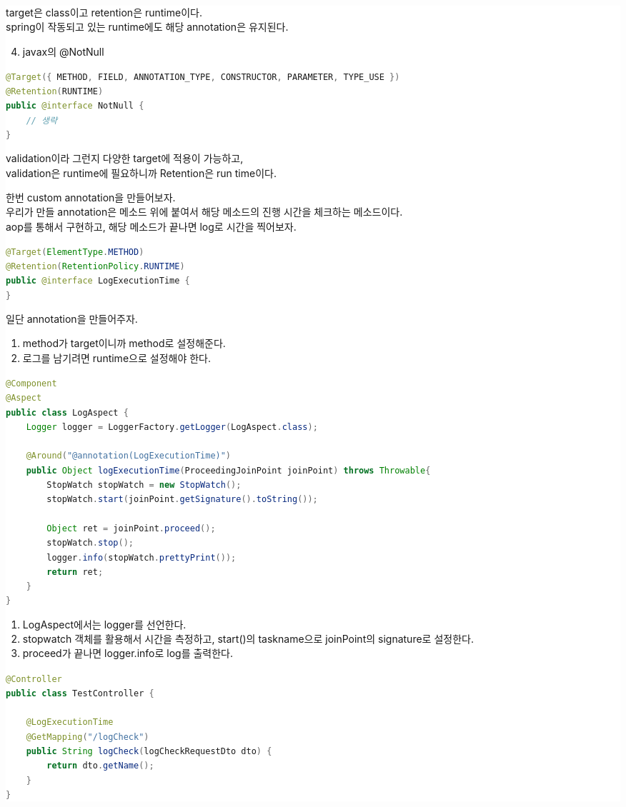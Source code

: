 target은 class이고 retention은 runtime이다.  
spring이 작동되고 있는 runtime에도 해당 annotation은 유지된다.  

4. javax의 @NotNull   

```java
@Target({ METHOD, FIELD, ANNOTATION_TYPE, CONSTRUCTOR, PARAMETER, TYPE_USE })
@Retention(RUNTIME)
public @interface NotNull {
    // 생략
}
```

validation이라 그런지 다양한 target에 적용이 가능하고,  
validation은 runtime에 필요하니까 Retention은 run time이다.

한번 custom annotation을 만들어보자.  
우리가 만들 annotation은 메소드 위에 붙여서 해당 메소드의 진행 시간을 체크하는 메소드이다.  
aop를 통해서 구현하고, 해당 메소드가 끝나면 log로 시간을 찍어보자.  

```java
@Target(ElementType.METHOD)
@Retention(RetentionPolicy.RUNTIME)
public @interface LogExecutionTime {
}
```
일단 annotation을 만들어주자.  
1. method가 target이니까 method로 설정해준다.
2. 로그를 남기려면 runtime으로 설정해야 한다.   
   
```java
@Component
@Aspect
public class LogAspect {
    Logger logger = LoggerFactory.getLogger(LogAspect.class);

    @Around("@annotation(LogExecutionTime)")
    public Object logExecutionTime(ProceedingJoinPoint joinPoint) throws Throwable{
        StopWatch stopWatch = new StopWatch();
        stopWatch.start(joinPoint.getSignature().toString());

        Object ret = joinPoint.proceed();
        stopWatch.stop();
        logger.info(stopWatch.prettyPrint());
        return ret;
    }
}
```

1. LogAspect에서는 logger를 선언한다.
2. stopwatch 객체를 활용해서 시간을 측정하고, start()의 taskname으로 joinPoint의 signature로 설정한다.
3. proceed가 끝나면 logger.info로 log를 출력한다.  
  
```java
@Controller
public class TestController {

    @LogExecutionTime
    @GetMapping("/logCheck")
    public String logCheck(logCheckRequestDto dto) {
        return dto.getName();
    }
}
```
